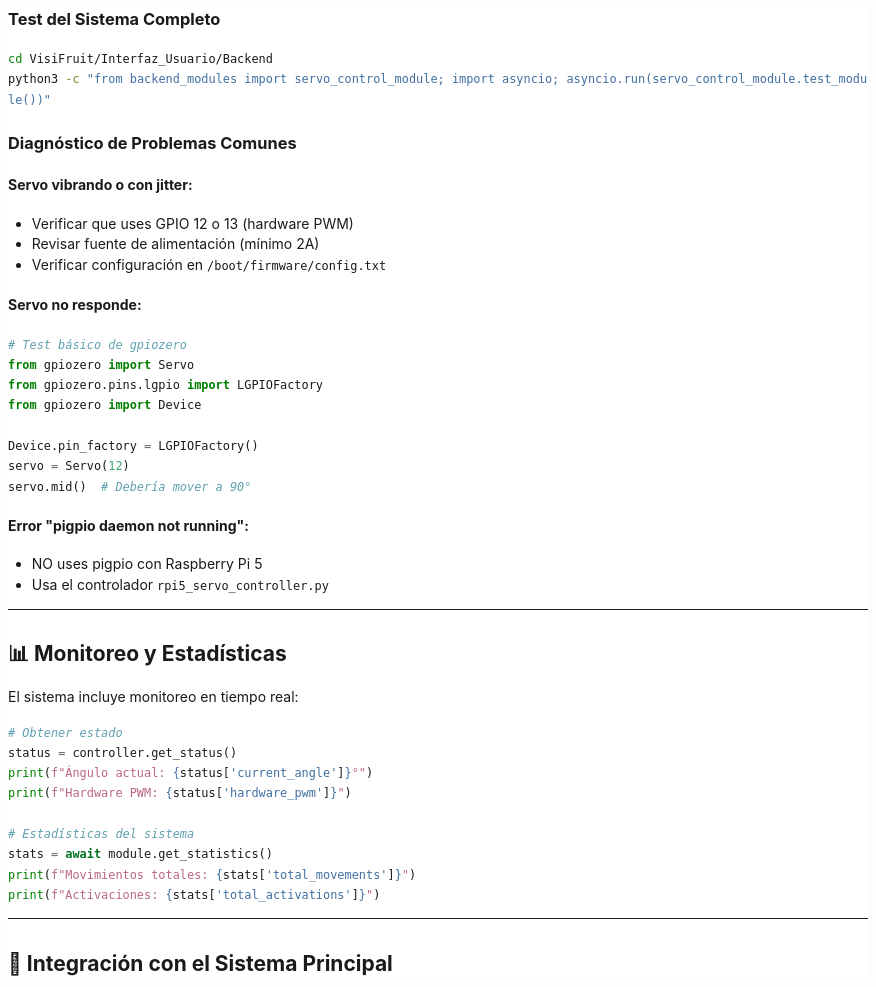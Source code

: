 ### Test del Sistema Completo

```bash
cd VisiFruit/Interfaz_Usuario/Backend
python3 -c "from backend_modules import servo_control_module; import asyncio; asyncio.run(servo_control_module.test_module())"
```

### Diagnóstico de Problemas Comunes

#### Servo vibrando o con jitter:
- Verificar que uses GPIO 12 o 13 (hardware PWM)
- Revisar fuente de alimentación (mínimo 2A)
- Verificar configuración en `/boot/firmware/config.txt`

#### Servo no responde:
```python
# Test básico de gpiozero
from gpiozero import Servo
from gpiozero.pins.lgpio import LGPIOFactory
from gpiozero import Device

Device.pin_factory = LGPIOFactory()
servo = Servo(12)
servo.mid()  # Debería mover a 90°
```

#### Error "pigpio daemon not running":
- NO uses pigpio con Raspberry Pi 5
- Usa el controlador `rpi5_servo_controller.py`

---

## 📊 Monitoreo y Estadísticas

El sistema incluye monitoreo en tiempo real:

```python
# Obtener estado
status = controller.get_status()
print(f"Ángulo actual: {status['current_angle']}°")
print(f"Hardware PWM: {status['hardware_pwm']}")

# Estadísticas del sistema
stats = await module.get_statistics()
print(f"Movimientos totales: {stats['total_movements']}")
print(f"Activaciones: {stats['total_activations']}")
```

---

## 🔄 Integración con el Sistema Principal
